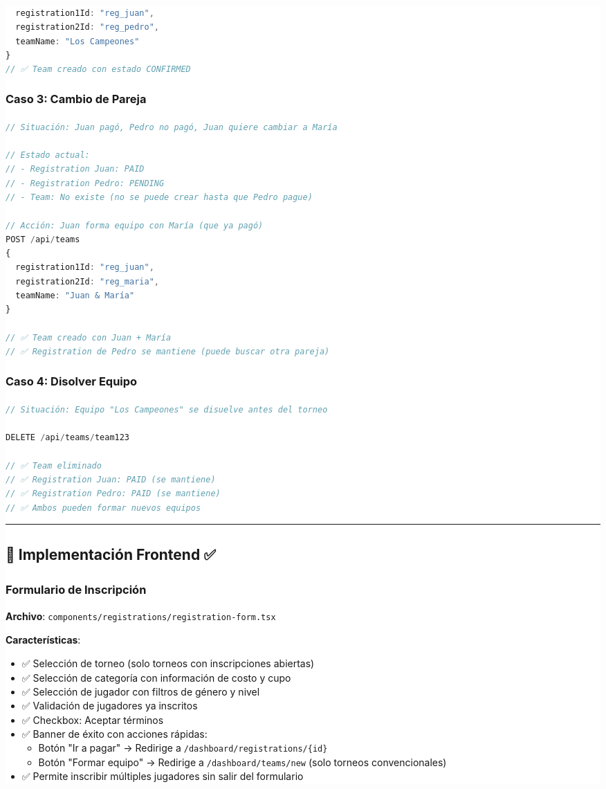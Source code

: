 ```typescript
  registration1Id: "reg_juan",
  registration2Id: "reg_pedro",
  teamName: "Los Campeones"
}
// ✅ Team creado con estado CONFIRMED
```

### Caso 3: Cambio de Pareja

```typescript
// Situación: Juan pagó, Pedro no pagó, Juan quiere cambiar a María

// Estado actual:
// - Registration Juan: PAID
// - Registration Pedro: PENDING
// - Team: No existe (no se puede crear hasta que Pedro pague)

// Acción: Juan forma equipo con María (que ya pagó)
POST /api/teams
{
  registration1Id: "reg_juan",
  registration2Id: "reg_maria",
  teamName: "Juan & María"
}

// ✅ Team creado con Juan + María
// ✅ Registration de Pedro se mantiene (puede buscar otra pareja)
```

### Caso 4: Disolver Equipo

```typescript
// Situación: Equipo "Los Campeones" se disuelve antes del torneo

DELETE /api/teams/team123

// ✅ Team eliminado
// ✅ Registration Juan: PAID (se mantiene)
// ✅ Registration Pedro: PAID (se mantiene)
// ✅ Ambos pueden formar nuevos equipos
```

---

## 🚀 Implementación Frontend ✅

### Formulario de Inscripción

**Archivo**: `components/registrations/registration-form.tsx`

**Características**:
- ✅ Selección de torneo (solo torneos con inscripciones abiertas)
- ✅ Selección de categoría con información de costo y cupo
- ✅ Selección de jugador con filtros de género y nivel
- ✅ Validación de jugadores ya inscritos
- ✅ Checkbox: Aceptar términos
- ✅ Banner de éxito con acciones rápidas:
  - Botón "Ir a pagar" → Redirige a `/dashboard/registrations/{id}`
  - Botón "Formar equipo" → Redirige a `/dashboard/teams/new` (solo torneos convencionales)
- ✅ Permite inscribir múltiples jugadores sin salir del formulario
